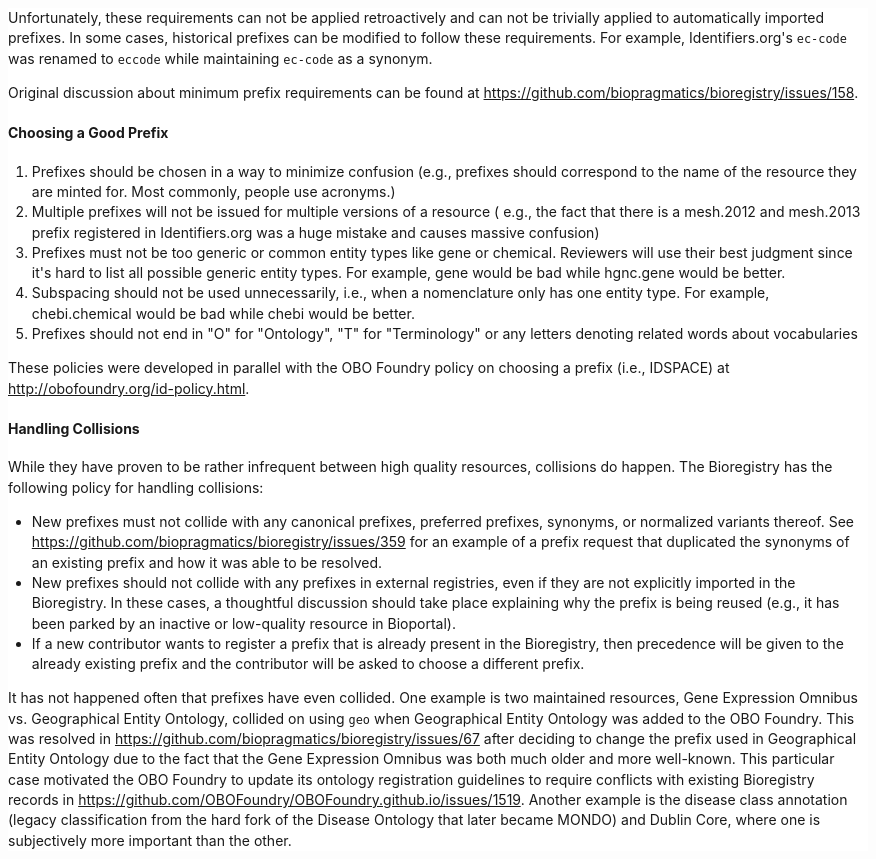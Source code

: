 Unfortunately, these requirements can not be applied retroactively and can not
be trivially applied to automatically imported prefixes. In some cases,
historical prefixes can be modified to follow these requirements. For example,
Identifiers.org's `ec-code` was renamed to `eccode` while maintaining `ec-code`
as a synonym.

Original discussion about minimum prefix requirements can be found at
https://github.com/biopragmatics/bioregistry/issues/158.

#### Choosing a Good Prefix

1. Prefixes should be chosen in a way to minimize confusion (e.g., prefixes
   should correspond to the name of the resource they are minted for. Most
   commonly, people use acronyms.)
2. Multiple prefixes will not be issued for multiple versions of a resource (
   e.g., the fact that there is a mesh.2012 and mesh.2013 prefix registered in
   Identifiers.org was a huge mistake and causes massive confusion)
3. Prefixes must not be too generic or common entity types like gene or
   chemical. Reviewers will use their best judgment since it's hard to list all
   possible generic entity types. For example, gene would be bad while hgnc.gene
   would be better.
4. Subspacing should not be used unnecessarily, i.e., when a nomenclature only
   has one entity type. For example, chebi.chemical would be bad while chebi
   would be better.
5. Prefixes should not end in "O" for "Ontology", "T" for "Terminology" or any
   letters denoting related words about vocabularies

These policies were developed in parallel with the OBO Foundry policy on
choosing a prefix (i.e., IDSPACE) at http://obofoundry.org/id-policy.html.

#### Handling Collisions

While they have proven to be rather infrequent between high quality resources,
collisions do happen. The Bioregistry has the following policy for handling
collisions:

- New prefixes must not collide with any canonical prefixes, preferred prefixes,
  synonyms, or normalized variants thereof.
  See https://github.com/biopragmatics/bioregistry/issues/359 for an example of
  a prefix request that duplicated the synonyms of an existing prefix and how it
  was able to be resolved.
- New prefixes should not collide with any prefixes in external registries, even
  if they are not explicitly imported in the Bioregistry. In these cases, a
  thoughtful discussion should take place explaining why the prefix is being
  reused (e.g., it has been parked by an inactive or low-quality resource in
  Bioportal).
- If a new contributor wants to register a prefix that is already present in the
  Bioregistry, then precedence will be given to the already existing prefix and
  the contributor will be asked to choose a different prefix.

It has not happened often that prefixes have even collided. One example is two
maintained resources, Gene Expression Omnibus vs. Geographical Entity Ontology,
collided on using `geo` when Geographical Entity Ontology was added to the OBO
Foundry. This was resolved
in https://github.com/biopragmatics/bioregistry/issues/67 after deciding to
change the prefix used in Geographical Entity Ontology due to the fact that the
Gene Expression Omnibus was both much older and more well-known. This particular
case motivated the OBO Foundry to update its ontology registration guidelines to
require conflicts with existing Bioregistry records
in https://github.com/OBOFoundry/OBOFoundry.github.io/issues/1519. Another
example is the disease class annotation (legacy classification from the hard
fork of the Disease Ontology that later became MONDO) and Dublin Core, where one
is subjectively more important than the other.
